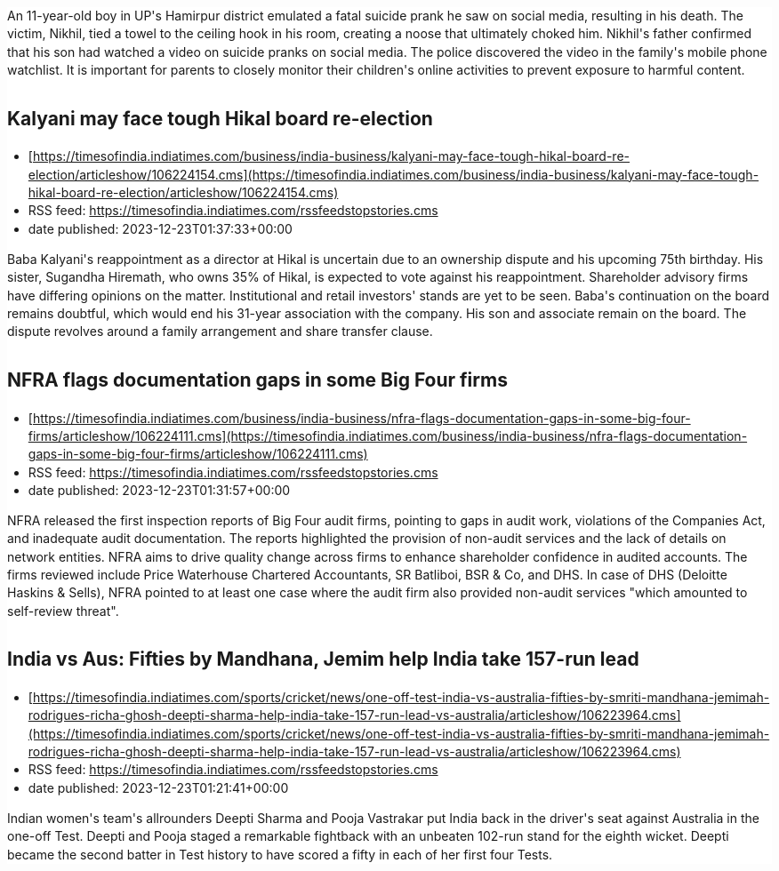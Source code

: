 An 11-year-old boy in UP's Hamirpur district emulated a fatal suicide prank he saw on social media, resulting in his death. The victim, Nikhil, tied a towel to the ceiling hook in his room, creating a noose that ultimately choked him. Nikhil's father confirmed that his son had watched a video on suicide pranks on social media. The police discovered the video in the family's mobile phone watchlist. It is important for parents to closely monitor their children's online activities to prevent exposure to harmful content.

## Kalyani may face tough Hikal board re-election
 - [https://timesofindia.indiatimes.com/business/india-business/kalyani-may-face-tough-hikal-board-re-election/articleshow/106224154.cms](https://timesofindia.indiatimes.com/business/india-business/kalyani-may-face-tough-hikal-board-re-election/articleshow/106224154.cms)
 - RSS feed: https://timesofindia.indiatimes.com/rssfeedstopstories.cms
 - date published: 2023-12-23T01:37:33+00:00

Baba Kalyani's reappointment as a director at Hikal is uncertain due to an ownership dispute and his upcoming 75th birthday. His sister, Sugandha Hiremath, who owns 35% of Hikal, is expected to vote against his reappointment. Shareholder advisory firms have differing opinions on the matter. Institutional and retail investors' stands are yet to be seen. Baba's continuation on the board remains doubtful, which would end his 31-year association with the company. His son and associate remain on the board. The dispute revolves around a family arrangement and share transfer clause.

## NFRA flags documentation gaps in some Big Four firms
 - [https://timesofindia.indiatimes.com/business/india-business/nfra-flags-documentation-gaps-in-some-big-four-firms/articleshow/106224111.cms](https://timesofindia.indiatimes.com/business/india-business/nfra-flags-documentation-gaps-in-some-big-four-firms/articleshow/106224111.cms)
 - RSS feed: https://timesofindia.indiatimes.com/rssfeedstopstories.cms
 - date published: 2023-12-23T01:31:57+00:00

NFRA released the first inspection reports of Big Four audit firms, pointing to gaps in audit work, violations of the Companies Act, and inadequate audit documentation. The reports highlighted the provision of non-audit services and the lack of details on network entities. NFRA aims to drive quality change across firms to enhance shareholder confidence in audited accounts. The firms reviewed include Price Waterhouse Chartered Accountants, SR Batliboi, BSR &amp; Co, and DHS. In case of DHS (Deloitte Haskins &amp; Sells), NFRA pointed to at least one case where the audit firm also provided non-audit services "which amounted to self-review threat".

## India vs Aus: Fifties by Mandhana, Jemim help India take 157-run lead
 - [https://timesofindia.indiatimes.com/sports/cricket/news/one-off-test-india-vs-australia-fifties-by-smriti-mandhana-jemimah-rodrigues-richa-ghosh-deepti-sharma-help-india-take-157-run-lead-vs-australia/articleshow/106223964.cms](https://timesofindia.indiatimes.com/sports/cricket/news/one-off-test-india-vs-australia-fifties-by-smriti-mandhana-jemimah-rodrigues-richa-ghosh-deepti-sharma-help-india-take-157-run-lead-vs-australia/articleshow/106223964.cms)
 - RSS feed: https://timesofindia.indiatimes.com/rssfeedstopstories.cms
 - date published: 2023-12-23T01:21:41+00:00

Indian women's team's allrounders Deepti Sharma and Pooja Vastrakar put India back in the driver's seat against Australia in the one-off Test. Deepti and Pooja staged a remarkable fightback with an unbeaten 102-run stand for the eighth wicket. Deepti became the second batter in Test history to have scored a fifty in each of her first four Tests.
